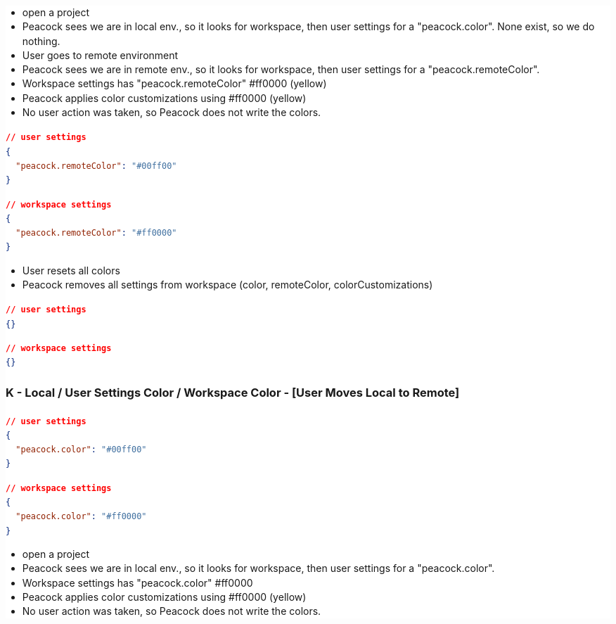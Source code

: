 - open a project
- Peacock sees we are in local env., so it looks for workspace, then user settings for a "peacock.color". None exist, so we do nothing.
- User goes to remote environment
- Peacock sees we are in remote env., so it looks for workspace, then user settings for a "peacock.remoteColor".
- Workspace settings has "peacock.remoteColor" #ff0000 (yellow)
- Peacock applies color customizations using #ff0000 (yellow)
- No user action was taken, so Peacock does not write the colors.

```json
// user settings
{
  "peacock.remoteColor": "#00ff00"
}
```

```json
// workspace settings
{
  "peacock.remoteColor": "#ff0000"
}
```

- User resets all colors
- Peacock removes all settings from workspace (color, remoteColor, colorCustomizations)

```json
// user settings
{}
```

```json
// workspace settings
{}
```

### K - Local / User Settings Color / Workspace Color - [User Moves Local to Remote]

```json
// user settings
{
  "peacock.color": "#00ff00"
}
```

```json
// workspace settings
{
  "peacock.color": "#ff0000"
}
```

- open a project
- Peacock sees we are in local env., so it looks for workspace, then user settings for a "peacock.color".
- Workspace settings has "peacock.color" #ff0000
- Peacock applies color customizations using #ff0000 (yellow)
- No user action was taken, so Peacock does not write the colors.
